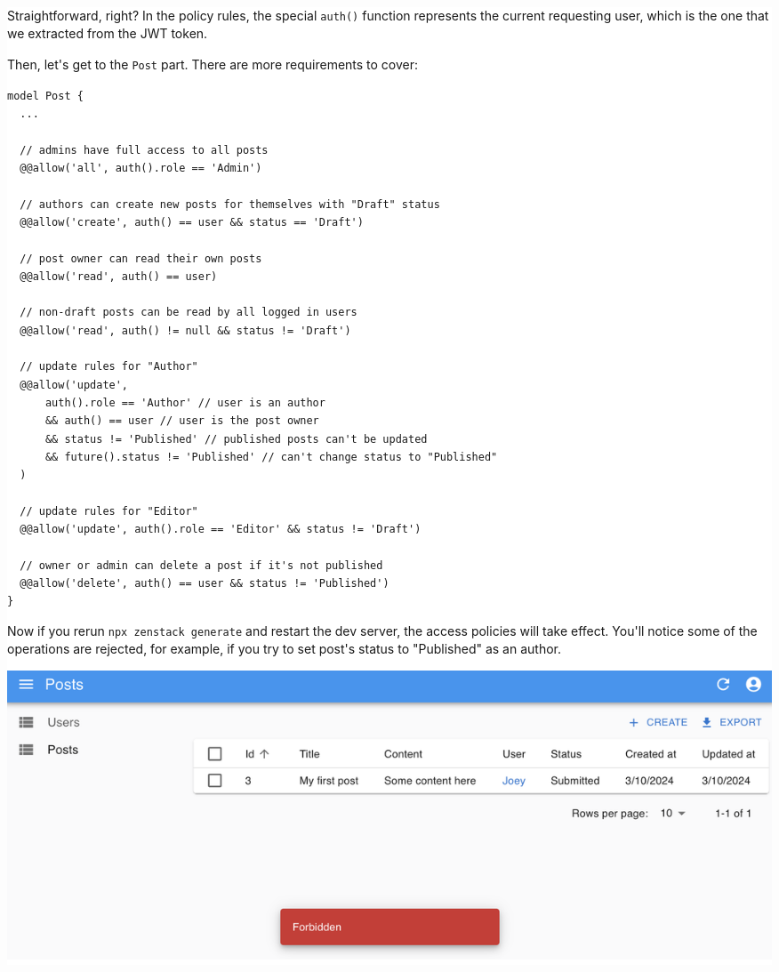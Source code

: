 Straightforward, right? In the policy rules, the special `auth()` function represents the current requesting user, which is the one that we extracted from the JWT token.

Then, let's get to the `Post` part. There are more requirements to cover:

```zmodel title="schema.zmodel"
model Post {
  ...

  // admins have full access to all posts
  @@allow('all', auth().role == 'Admin')

  // authors can create new posts for themselves with "Draft" status
  @@allow('create', auth() == user && status == 'Draft')

  // post owner can read their own posts
  @@allow('read', auth() == user)

  // non-draft posts can be read by all logged in users
  @@allow('read', auth() != null && status != 'Draft')

  // update rules for "Author"
  @@allow('update',
      auth().role == 'Author' // user is an author
      && auth() == user // user is the post owner
      && status != 'Published' // published posts can't be updated
      && future().status != 'Published' // can't change status to "Published"
  )

  // update rules for "Editor"
  @@allow('update', auth().role == 'Editor' && status != 'Draft')

  // owner or admin can delete a post if it's not published
  @@allow('delete', auth() == user && status != 'Published')
}
```

Now if you rerun `npx zenstack generate` and restart the dev server, the access policies will take effect. You'll notice some of the operations are rejected, for example, if you try to set post's status to "Published" as an author.

![Operation forbidden](./forbidden.png)
